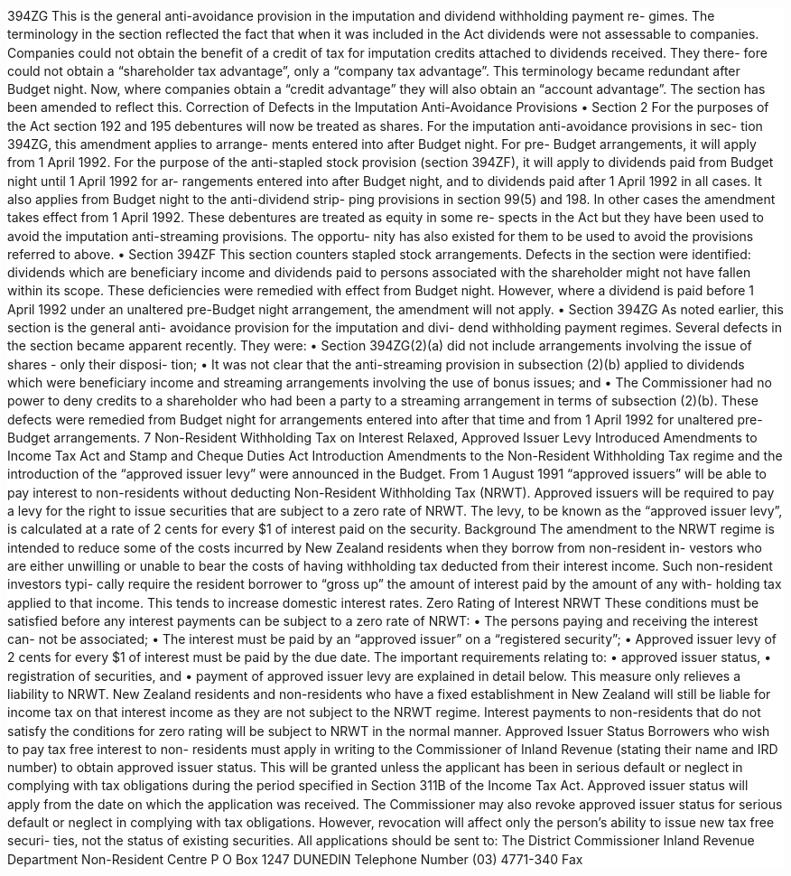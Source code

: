 394ZG This is the general anti-avoidance provision in the imputation and dividend withholding payment re- gimes. The terminology in the section reflected the fact that when it was included in the Act dividends were not assessable to companies. Companies could not obtain the benefit of a credit of tax for imputation credits attached to dividends received. They there- fore could not obtain a “shareholder tax advantage”, only a “company tax advantage”. This terminology became redundant after Budget night. Now, where companies obtain a “credit advantage” they will also obtain an “account advantage”. The section has been amended to reflect this. Correction of Defects in the Imputation Anti-Avoidance Provisions • Section 2 For the purposes of the Act section 192 and 195 debentures will now be treated as shares. For the imputation anti-avoidance provisions in sec- tion 394ZG, this amendment applies to arrange- ments entered into after Budget night. For pre- Budget arrangements, it will apply from 1 April 1992. For the purpose of the anti-stapled stock provision (section 394ZF), it will apply to dividends paid from Budget night until 1 April 1992 for ar- rangements entered into after Budget night, and to dividends paid after 1 April 1992 in all cases. It also applies from Budget night to the anti-dividend strip- ping provisions in section 99(5) and 198. In other cases the amendment takes effect from 1 April 1992. These debentures are treated as equity in some re- spects in the Act but they have been used to avoid the imputation anti-streaming provisions. The opportu- nity has also existed for them to be used to avoid the provisions referred to above. • Section 394ZF This section counters stapled stock arrangements. Defects in the section were identified: dividends which are beneficiary income and dividends paid to persons associated with the shareholder might not have fallen within its scope. These deficiencies were remedied with effect from Budget night. However, where a dividend is paid before 1 April 1992 under an unaltered pre-Budget night arrangement, the amendment will not apply. • Section 394ZG As noted earlier, this section is the general anti- avoidance provision for the imputation and divi- dend withholding payment regimes. Several defects in the section became apparent recently. They were: • Section 394ZG(2)(a) did not include arrangements involving the issue of shares - only their disposi- tion; • It was not clear that the anti-streaming provision in subsection (2)(b) applied to dividends which were beneficiary income and streaming arrangements involving the use of bonus issues; and • The Commissioner had no power to deny credits to a shareholder who had been a party to a streaming arrangement in terms of subsection (2)(b). These defects were remedied from Budget night for arrangements entered into after that time and from 1 April 1992 for unaltered pre-Budget arrangements. 7 Non-Resident Withholding Tax on Interest Relaxed, Approved Issuer Levy Introduced Amendments to Income Tax Act and Stamp and Cheque Duties Act Introduction Amendments to the Non-Resident Withholding Tax regime and the introduction of the “approved issuer levy” were announced in the Budget. From 1 August 1991 “approved issuers” will be able to pay interest to non-residents without deducting Non-Resident Withholding Tax (NRWT). Approved issuers will be required to pay a levy for the right to issue securities that are subject to a zero rate of NRWT. The levy, to be known as the “approved issuer levy”, is calculated at a rate of 2 cents for every $1 of interest paid on the security. Background The amendment to the NRWT regime is intended to reduce some of the costs incurred by New Zealand residents when they borrow from non-resident in- vestors who are either unwilling or unable to bear the costs of having withholding tax deducted from their interest income. Such non-resident investors typi- cally require the resident borrower to “gross up” the amount of interest paid by the amount of any with- holding tax applied to that income. This tends to increase domestic interest rates. Zero Rating of Interest NRWT These conditions must be satisfied before any interest payments can be subject to a zero rate of NRWT: • The persons paying and receiving the interest can- not be associated; • The interest must be paid by an “approved issuer” on a “registered security”; • Approved issuer levy of 2 cents for every $1 of interest must be paid by the due date. The important requirements relating to: • approved issuer status, • registration of securities, and • payment of approved issuer levy are explained in detail below. This measure only relieves a liability to NRWT. New Zealand residents and non-residents who have a fixed establishment in New Zealand will still be liable for income tax on that interest income as they are not subject to the NRWT regime. Interest payments to non-residents that do not satisfy the conditions for zero rating will be subject to NRWT in the normal manner. Approved Issuer Status Borrowers who wish to pay tax free interest to non- residents must apply in writing to the Commissioner of Inland Revenue (stating their name and IRD number) to obtain approved issuer status. This will be granted unless the applicant has been in serious default or neglect in complying with tax obligations during the period specified in Section 311B of the Income Tax Act. Approved issuer status will apply from the date on which the application was received. The Commissioner may also revoke approved issuer status for serious default or neglect in complying with tax obligations. However, revocation will affect only the person’s ability to issue new tax free securi- ties, not the status of existing securities. All applications should be sent to: The District Commissioner Inland Revenue Department Non-Resident Centre P O Box 1247 DUNEDIN Telephone Number (03) 4771-340 Fax